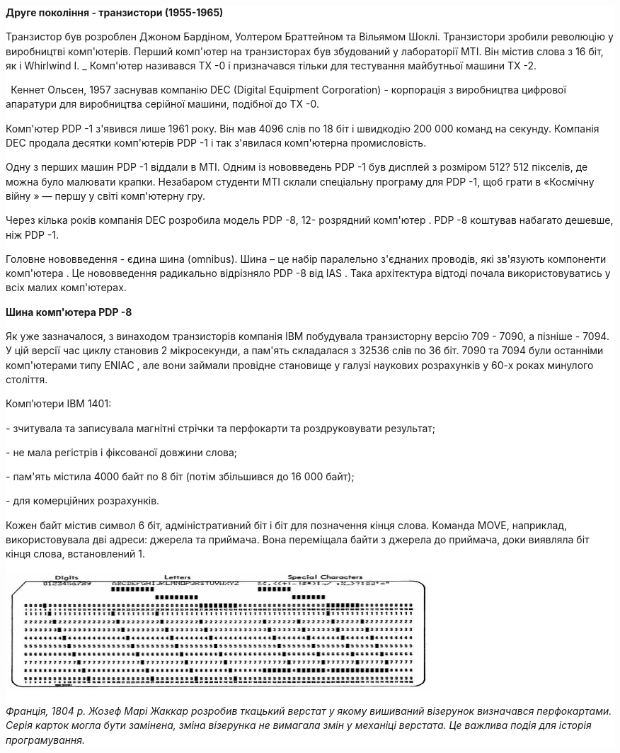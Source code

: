**Друге покоління - транзистори (1955-1965)**

Транзистор був розроблен Джоном Бардіном, Уолтером Браттейном та Вільямом Шоклі. Транзистори зробили революцію у виробництві комп'ютерів. Перший комп'ютер на транзисторах був збудований у лабораторії МТІ. Він містив слова з 16 біт, як і Whirlwind I. \_ Комп'ютер називався TX -0 і призначався тільки для тестування майбутньої машини TX -2.

` `Кеннет Ольсен, 1957 заснував компанію DEC (Digital Equipment Corporation) - корпорація з виробництва цифрової апаратури для виробництва серійної машини, подібної до TX -0. 

Комп'ютер PDP -1 з'явився лише 1961 року. Він мав 4096 слів по 18 біт і швидкодію 200 000 команд на секунду. Компанія DEC продала десятки комп'ютерів PDP -1 і так з'явилася комп'ютерна промисловість.

Одну з перших машин PDP -1 віддали в МТІ. Одним із нововведень PDP -1 був дисплей з розміром 512? 512 пікселів, де можна було малювати крапки. Незабаром студенти МТІ склали спеціальну програму для PDP -1, щоб грати в «Космічну війну » — першу у світі комп'ютерну гру.

Через кілька років компанія DEC розробила модель PDP -8, 12- розрядний комп'ютер . PDP -8 коштував набагато дешевше, ніж PDP -1. 

Головне нововведення - єдина шина  (omnibus). Шина – це набір паралельно з'єднаних проводів, які зв'язують компоненти комп'ютера . Це нововведення радикально відрізняло PDP -8 від IAS . Така архітектура відтоді почала використовуватись у всіх малих комп'ютерах. 

**Шина комп'ютера PDP -8**

Як уже зазначалося, з винаходом транзисторів компанія IBM побудувала транзисторну версію 709 - 7090, а пізніше - 7094. У цій версії час циклу становив 2 мікросекунди, а пам'ять складалася з 32536 слів по 36 біт. 7090 та 7094 були останніми комп'ютерами типу ENIAC , але вони займали провідне становище у галузі наукових розрахунків у 60-х роках минулого століття.

Комп’ютери IBM 1401:

\- зчитувала та записувала магнітні стрічки та перфокарти та роздруковувати результат;

\- не мала регістрів і  фіксованої довжини слова;

\- пам'ять містила 4000 байт по 8 біт (потім збільшився до 16 000 байт);

\- для комерційних розрахунків.

Кожен байт містив символ 6 біт, адміністративний біт і біт для позначення кінця слова. Команда MOVE, наприклад, використовувала дві адреси: джерела та приймача. Вона переміщала байти з джерела до приймача, доки виявляла біт кінця слова, встановлений 1.

![Код перфокарти з довідкового посібника IBM 29 Card Punch.](md/3.jpeg)

*Франція, 1804 р. Жозеф Марі Жаккар розробив ткацький верстат у якому вишиваний візерунок визначався перфокартами. Серія карток могла бути замінена, зміна візерунка не вимагала змін у механіці верстата. Це важлива подія для історія програмування.*

